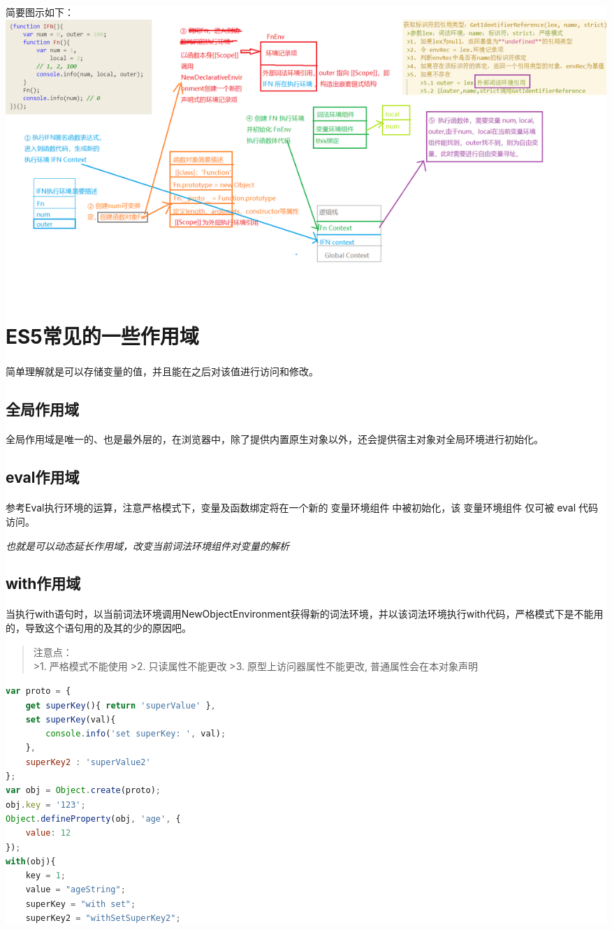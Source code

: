 简要图示如下：
![图示如下](function_runtime.png)





# ES5常见的一些作用域
简单理解就是可以存储变量的值，并且能在之后对该值进行访问和修改。

## 全局作用域
全局作用域是唯一的、也是最外层的，在浏览器中，除了提供内置原生对象以外，还会提供宿主对象对全局环境进行初始化。

## eval作用域
参考Eval执行环境的运算，注意严格模式下，变量及函数绑定将在一个新的 变量环境组件 中被初始化，该 变量环境组件 仅可被 eval 代码访问。

_也就是可以动态延长作用域，改变当前词法环境组件对变量的解析_


## with作用域
当执行with语句时，以当前词法环境调用NewObjectEnvironment获得新的词法环境，并以该词法环境执行with代码，严格模式下是不能用的，导致这个语句用的及其的少的原因吧。
>注意点：  
    >1. 严格模式不能使用
    >2. 只读属性不能更改
    >3. 原型上访问器属性不能更改, 普通属性会在本对象声明
```js
var proto = { 
    get superKey(){ return 'superValue' },
    set superKey(val){
        console.info('set superKey: ', val);
    },
    superKey2 : 'superValue2'
};
var obj = Object.create(proto);
obj.key = '123';
Object.defineProperty(obj, 'age', {
    value: 12
});
with(obj){
    key = 1;
    value = "ageString";
    superKey = "with set";
    superKey2 = "withSetSuperKey2";
```